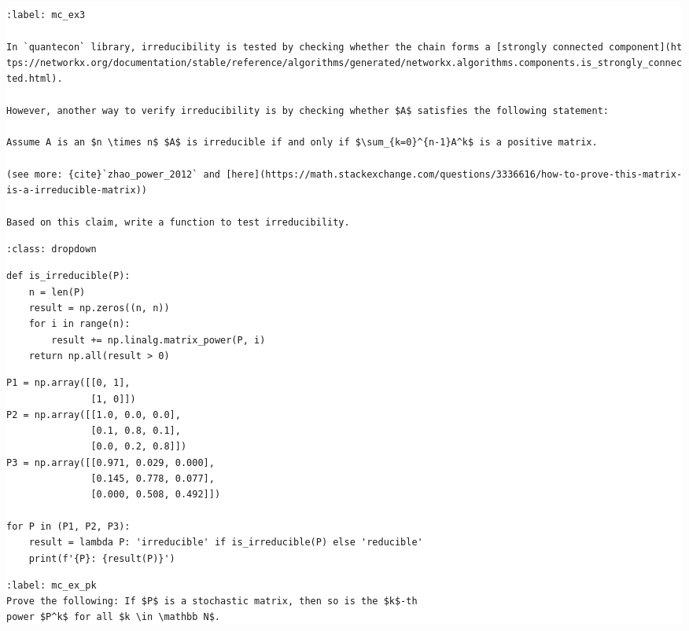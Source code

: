 ```{solution-end}
```

```{exercise}
:label: mc_ex3

In `quantecon` library, irreducibility is tested by checking whether the chain forms a [strongly connected component](https://networkx.org/documentation/stable/reference/algorithms/generated/networkx.algorithms.components.is_strongly_connected.html).

However, another way to verify irreducibility is by checking whether $A$ satisfies the following statement:

Assume A is an $n \times n$ $A$ is irreducible if and only if $\sum_{k=0}^{n-1}A^k$ is a positive matrix.

(see more: {cite}`zhao_power_2012` and [here](https://math.stackexchange.com/questions/3336616/how-to-prove-this-matrix-is-a-irreducible-matrix))

Based on this claim, write a function to test irreducibility.

```

```{solution-start} mc_ex3
:class: dropdown
```

```{code-cell} ipython3
def is_irreducible(P):
    n = len(P)
    result = np.zeros((n, n))
    for i in range(n):
        result += np.linalg.matrix_power(P, i)
    return np.all(result > 0)
```

```{code-cell} ipython3
P1 = np.array([[0, 1],
               [1, 0]])
P2 = np.array([[1.0, 0.0, 0.0],
               [0.1, 0.8, 0.1],
               [0.0, 0.2, 0.8]])
P3 = np.array([[0.971, 0.029, 0.000],
               [0.145, 0.778, 0.077],
               [0.000, 0.508, 0.492]])

for P in (P1, P2, P3):
    result = lambda P: 'irreducible' if is_irreducible(P) else 'reducible'
    print(f'{P}: {result(P)}')
```

```{solution-end}
```

```{exercise}
:label: mc_ex_pk
Prove the following: If $P$ is a stochastic matrix, then so is the $k$-th
power $P^k$ for all $k \in \mathbb N$.
```
